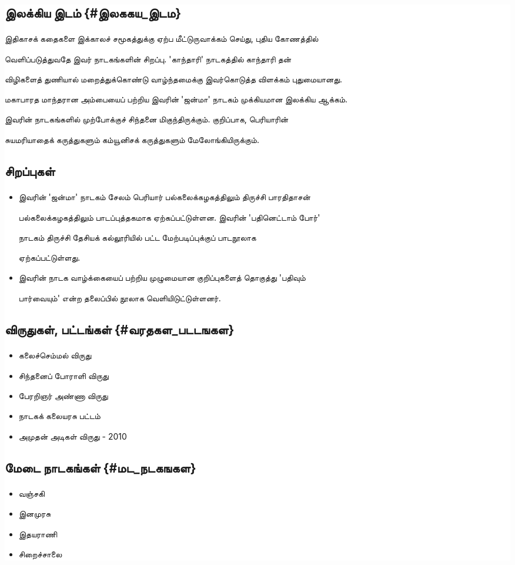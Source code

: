 

## இலக்கிய இடம் {#இலககய_இடம}



இதிகாசக் கதைகளை இக்காலச் சமூகத்துக்கு ஏற்ப மீட்டுருவாக்கம் செய்து, புதிய கோணத்தில்

வெளிப்படுத்துவதே இவர் நாடகங்களின் சிறப்பு. \'காந்தாரி' நாடகத்தில் காந்தாரி தன்

விழிகளைத் துணியால் மறைத்துக்கொண்டு வாழ்ந்தமைக்கு இவர்கொடுத்த விளக்கம் புதுமையானது.

மகாபாரத மாந்தரான அம்பையைப் பற்றிய இவரின் \'ஜன்மா' நாடகம் முக்கியமான இலக்கிய ஆக்கம்.

இவரின் நாடகங்களில் முற்போக்குச் சிந்தனை மிகுந்திருக்கும். குறிப்பாக, பெரியாரின்

சுயமரியாதைக் கருத்துகளும் கம்யூனிசக் கருத்துகளும் மேலோங்கியிருக்கும்.



## சிறப்புகள்



-   இவரின் \'ஜன்மா' நாடகம் சேலம் பெரியார் பல்கலைக்கழகத்திலும் திருச்சி பாரதிதாசன்

    பல்கலைக்கழகத்திலும் பாடப்புத்தகமாக ஏற்கப்பட்டுள்ளன. இவரின் \'பதினெட்டாம் போர்'

    நாடகம் திருச்சி தேசியக் கல்லூரியில் பட்ட மேற்படிப்புக்குப் பாடநூலாக

    ஏற்கப்பட்டுள்ளது.

-   இவரின் நாடக வாழ்க்கையைப் பற்றிய முழுமையான குறிப்புகளைத் தொகுத்து \'பதிவும்

    பார்வையும்' என்ற தலைப்பில் நூலாக வெளியிடுட்டுள்ளனர்.



## விருதுகள், பட்டங்கள் {#வரதகள_படடஙகள}



-   கலைச்செம்மல் விருது

-   சிந்தனைப் போராளி விருது

-   பேரறிஞர் அண்ணா விருது

-   நாடகக் கலையரசு பட்டம்

-   அமுதன் அடிகள் விருது - 2010



## மேடை நாடகங்கள் {#மட_நடகஙகள}



-   வஞ்சகி

-   இனமுரசு

-   இதயராணி

-   சிறைச்சாலை
